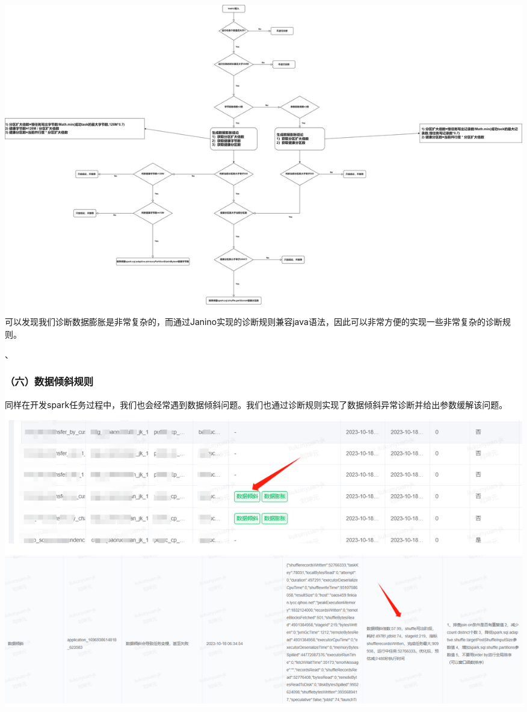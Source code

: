 ![](/img/2024-01-29/26.png)

可以发现我们诊断数据膨胀是非常复杂的，而通过Janino实现的诊断规则兼容java语法，因此可以非常方便的实现一些非常复杂的诊断规则。

、

### （六）数据倾斜规则

同样在开发spark任务过程中，我们也会经常遇到数据倾斜问题。我们也通过诊断规则实现了数据倾斜异常诊断并给出参数缓解该问题。

![](/img/2024-01-29/27.png)

![](/img/2024-01-29/28.png)
